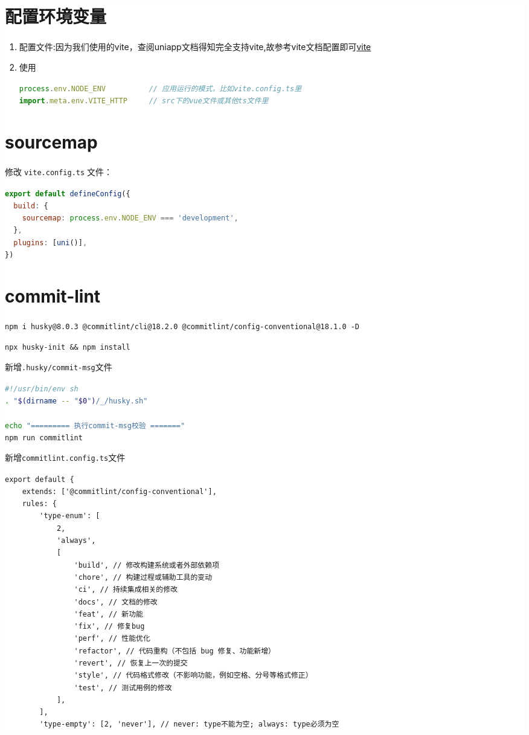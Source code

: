 
# 配置环境变量

1. 配置文件:因为我们使用的vite，查阅uniapp文档得知完全支持vite,故参考vite文档配置即可[vite](https://cn.vitejs.dev/guide/env-and-mode)

2. 使用

   ```js
   process.env.NODE_ENV          // 应用运行的模式，比如vite.config.ts里
   import.meta.env.VITE_HTTP     // src下的vue文件或其他ts文件里
   ```

# sourcemap

修改 `vite.config.ts` 文件：

```js
export default defineConfig({
  build: {
    sourcemap: process.env.NODE_ENV === 'development',
  },
  plugins: [uni()],
})
```

# commit-lint

`npm i husky@8.0.3 @commitlint/cli@18.2.0 @commitlint/config-conventional@18.1.0 -D `

`npx husky-init && npm install`

新增`.husky/commit-msg`文件

```bash
#!/usr/bin/env sh
. "$(dirname -- "$0")/_/husky.sh"

echo "========= 执行commit-msg校验 ======="
npm run commitlint
```

新增`commitlint.config.ts`文件

```tsx
export default {
	extends: ['@commitlint/config-conventional'],
	rules: {
		'type-enum': [
			2,
			'always',
			[
				'build', // 修改构建系统或者外部依赖项
				'chore', // 构建过程或辅助工具的变动
				'ci', // 持续集成相关的修改
				'docs', // 文档的修改
				'feat', // 新功能
				'fix', // 修复bug
				'perf', // 性能优化
				'refactor', // 代码重构（不包括 bug 修复、功能新增）
				'revert', // 恢复上一次的提交
				'style', // 代码格式修改（不影响功能，例如空格、分号等格式修正）
				'test', // 测试用例的修改
			],
		],
		'type-empty': [2, 'never'], // never: type不能为空; always: type必须为空
```